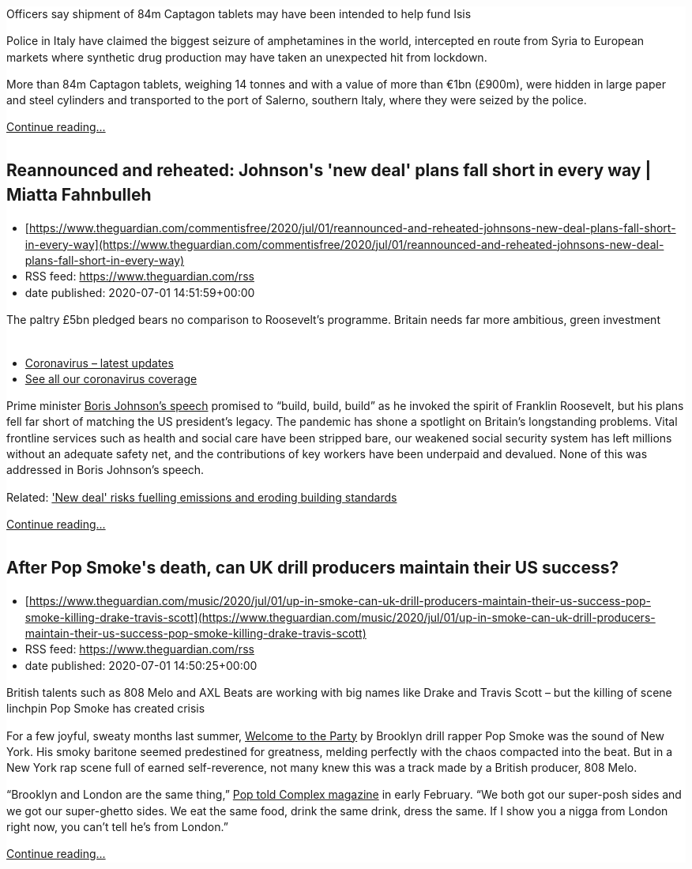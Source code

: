 <p>Officers say shipment of 84m Captagon tablets may have been intended to help fund Isis<br /></p><p>Police in Italy have claimed the biggest seizure of amphetamines in the world, intercepted en route from Syria to European markets where synthetic drug production may have taken an unexpected hit from lockdown.</p><p>More than 84m Captagon tablets, weighing 14 tonnes and with a value of more than €1bn (£900m), were hidden in large paper and steel cylinders and transported to the port of Salerno, southern Italy, where they were seized by the police.</p> <a href="https://www.theguardian.com/world/2020/jul/01/italian-police-seize-1bn-amphetamine-haul-from-syria">Continue reading...</a>

## Reannounced and reheated: Johnson's 'new deal' plans fall short in every way | Miatta Fahnbulleh
 - [https://www.theguardian.com/commentisfree/2020/jul/01/reannounced-and-reheated-johnsons-new-deal-plans-fall-short-in-every-way](https://www.theguardian.com/commentisfree/2020/jul/01/reannounced-and-reheated-johnsons-new-deal-plans-fall-short-in-every-way)
 - RSS feed: https://www.theguardian.com/rss
 - date published: 2020-07-01 14:51:59+00:00

<p>The paltry £5bn pledged bears no comparison to Roosevelt’s programme. Britain needs far more ambitious, green investment<br /><br /></p><ul><li><a href="https://www.theguardian.com/world/series/coronavirus-live/latest">Coronavirus – latest updates</a></li><li><a href="https://www.theguardian.com/world/coronavirus-outbreak">See all our coronavirus coverage</a></li></ul><p>Prime minister <a href="https://youtu.be/_q7JXsijgUs">Boris Johnson’s speech</a> promised to “build, build, build” as he invoked the spirit of Franklin Roosevelt, but his plans fell far short of matching the US president’s legacy. The pandemic has shone a spotlight on Britain’s longstanding problems. Vital frontline services such as health and social care have been stripped bare, our weakened social security system has left millions without an adequate safety net, and the contributions of key workers have been underpaid and devalued. None of this was addressed in Boris Johnson’s speech.</p><p> <span>Related: </span><a href="https://www.theguardian.com/world/2020/jun/30/new-deal-risks-fuelling-emissions-and-eroding-building-standards">'New deal' risks fuelling emissions and eroding building standards</a> </p> <a href="https://www.theguardian.com/commentisfree/2020/jul/01/reannounced-and-reheated-johnsons-new-deal-plans-fall-short-in-every-way">Continue reading...</a>

## After Pop Smoke's death, can UK drill producers maintain their US success?
 - [https://www.theguardian.com/music/2020/jul/01/up-in-smoke-can-uk-drill-producers-maintain-their-us-success-pop-smoke-killing-drake-travis-scott](https://www.theguardian.com/music/2020/jul/01/up-in-smoke-can-uk-drill-producers-maintain-their-us-success-pop-smoke-killing-drake-travis-scott)
 - RSS feed: https://www.theguardian.com/rss
 - date published: 2020-07-01 14:50:25+00:00

<p>British talents such as 808 Melo and AXL Beats are working with big names like Drake and Travis Scott – but the killing of scene linchpin Pop Smoke has created crisis</p><p>For a few joyful, sweaty months last summer, <a href="https://www.youtube.com/watch?v=usu0XY4QNB0">Welcome to the Party</a> by Brooklyn drill rapper Pop Smoke was the sound of New York. His smoky baritone seemed predestined for greatness, melding perfectly with the chaos compacted into the beat. But in a New York rap scene full of earned self-reverence, not many knew this was a track made by a British producer, 808 Melo.</p><p>“Brooklyn and London are the same thing,” <a href="https://www.complex.com/music/pop-smoke-interview-brooklyn-drill">Pop told Complex magazine</a> in early February. “We both got our super-posh sides and we got our super-ghetto sides. We eat the same food, drink the same drink, dress the same. If I show you a nigga from London right now, you can’t tell he’s from London.”</p> <a href="https://www.theguardian.com/music/2020/jul/01/up-in-smoke-can-uk-drill-producers-maintain-their-us-success-pop-smoke-killing-drake-travis-scott">Continue reading...</a>
